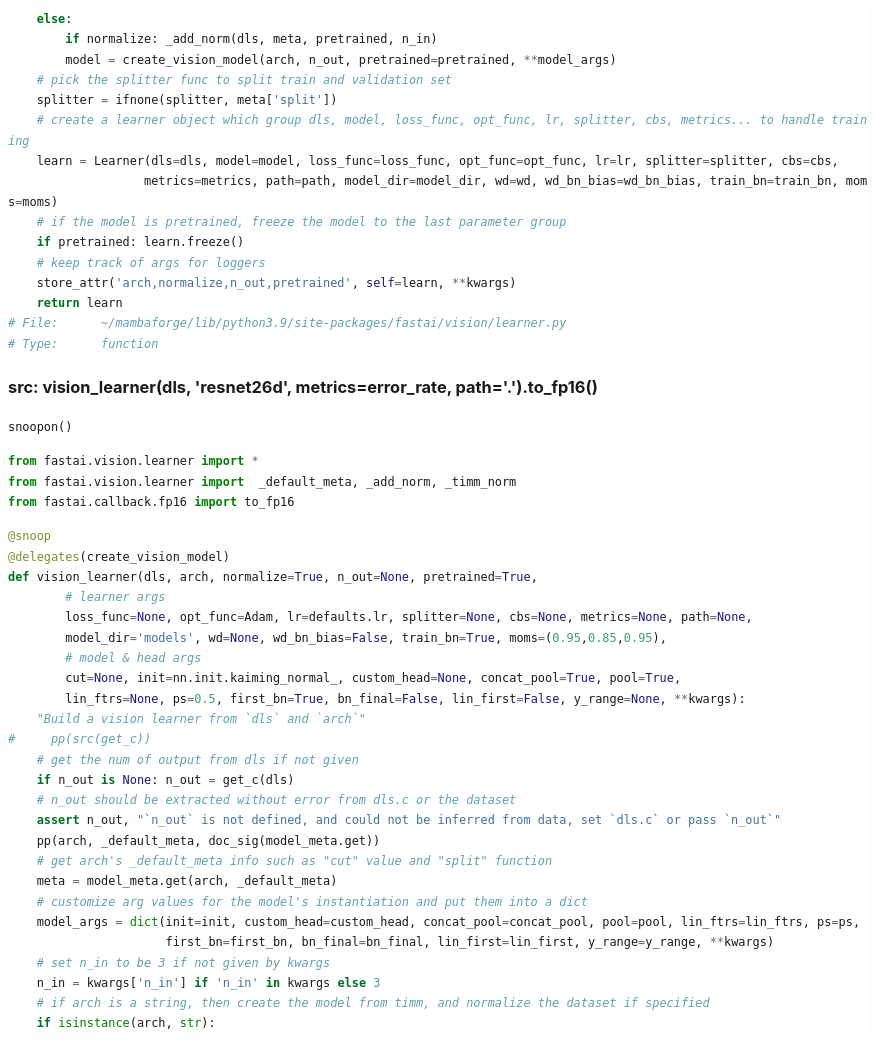 ```python
    else:
        if normalize: _add_norm(dls, meta, pretrained, n_in)
        model = create_vision_model(arch, n_out, pretrained=pretrained, **model_args)
    # pick the splitter func to split train and validation set
    splitter = ifnone(splitter, meta['split'])
    # create a learner object which group dls, model, loss_func, opt_func, lr, splitter, cbs, metrics... to handle training
    learn = Learner(dls=dls, model=model, loss_func=loss_func, opt_func=opt_func, lr=lr, splitter=splitter, cbs=cbs,
                   metrics=metrics, path=path, model_dir=model_dir, wd=wd, wd_bn_bias=wd_bn_bias, train_bn=train_bn, moms=moms)
    # if the model is pretrained, freeze the model to the last parameter group
    if pretrained: learn.freeze()
    # keep track of args for loggers
    store_attr('arch,normalize,n_out,pretrained', self=learn, **kwargs)
    return learn
# File:      ~/mambaforge/lib/python3.9/site-packages/fastai/vision/learner.py
# Type:      function
```


### src: vision_learner(dls, 'resnet26d', metrics=error_rate, path='.').to_fp16()

```python
snoopon()
```

```python
from fastai.vision.learner import *
from fastai.vision.learner import  _default_meta, _add_norm, _timm_norm
from fastai.callback.fp16 import to_fp16
```

```python
@snoop
@delegates(create_vision_model)
def vision_learner(dls, arch, normalize=True, n_out=None, pretrained=True, 
        # learner args
        loss_func=None, opt_func=Adam, lr=defaults.lr, splitter=None, cbs=None, metrics=None, path=None,
        model_dir='models', wd=None, wd_bn_bias=False, train_bn=True, moms=(0.95,0.85,0.95),
        # model & head args
        cut=None, init=nn.init.kaiming_normal_, custom_head=None, concat_pool=True, pool=True,
        lin_ftrs=None, ps=0.5, first_bn=True, bn_final=False, lin_first=False, y_range=None, **kwargs):
    "Build a vision learner from `dls` and `arch`"
#     pp(src(get_c))
    # get the num of output from dls if not given
    if n_out is None: n_out = get_c(dls)
    # n_out should be extracted without error from dls.c or the dataset
    assert n_out, "`n_out` is not defined, and could not be inferred from data, set `dls.c` or pass `n_out`"
    pp(arch, _default_meta, doc_sig(model_meta.get))
    # get arch's _default_meta info such as "cut" value and "split" function
    meta = model_meta.get(arch, _default_meta)
    # customize arg values for the model's instantiation and put them into a dict 
    model_args = dict(init=init, custom_head=custom_head, concat_pool=concat_pool, pool=pool, lin_ftrs=lin_ftrs, ps=ps,
                      first_bn=first_bn, bn_final=bn_final, lin_first=lin_first, y_range=y_range, **kwargs)
    # set n_in to be 3 if not given by kwargs
    n_in = kwargs['n_in'] if 'n_in' in kwargs else 3
    # if arch is a string, then create the model from timm, and normalize the dataset if specified
    if isinstance(arch, str):
```